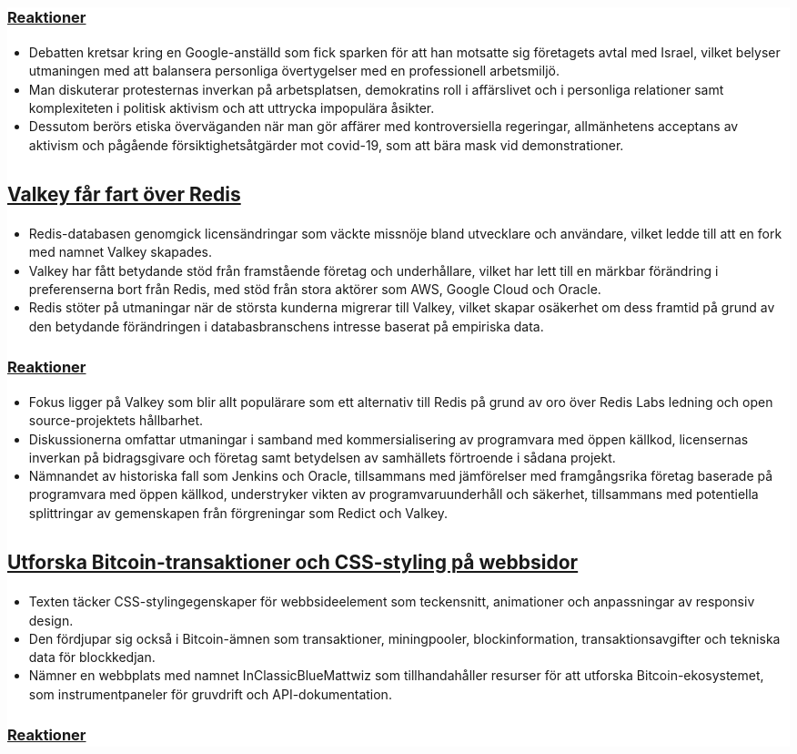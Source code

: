 ### [Reaktioner](https://news.ycombinator.com/item?id=40087063)

- Debatten kretsar kring en Google-anställd som fick sparken för att han motsatte sig företagets avtal med Israel, vilket belyser utmaningen med att balansera personliga övertygelser med en professionell arbetsmiljö.
- Man diskuterar protesternas inverkan på arbetsplatsen, demokratins roll i affärslivet och i personliga relationer samt komplexiteten i politisk aktivism och att uttrycka impopulära åsikter.
- Dessutom berörs etiska överväganden när man gör affärer med kontroversiella regeringar, allmänhetens acceptans av aktivism och pågående försiktighetsåtgärder mot covid-19, som att bära mask vid demonstrationer.

## [Valkey får fart över Redis](https://devops.com/valkey-is-rapidly-overtaking-redis/)

- Redis-databasen genomgick licensändringar som väckte missnöje bland utvecklare och användare, vilket ledde till att en fork med namnet Valkey skapades.
- Valkey har fått betydande stöd från framstående företag och underhållare, vilket har lett till en märkbar förändring i preferenserna bort från Redis, med stöd från stora aktörer som AWS, Google Cloud och Oracle.
- Redis stöter på utmaningar när de största kunderna migrerar till Valkey, vilket skapar osäkerhet om dess framtid på grund av den betydande förändringen i databasbranschens intresse baserat på empiriska data.

### [Reaktioner](https://news.ycombinator.com/item?id=40092449)

- Fokus ligger på Valkey som blir allt populärare som ett alternativ till Redis på grund av oro över Redis Labs ledning och open source-projektets hållbarhet.
- Diskussionerna omfattar utmaningar i samband med kommersialisering av programvara med öppen källkod, licensernas inverkan på bidragsgivare och företag samt betydelsen av samhällets förtroende i sådana projekt.
- Nämnandet av historiska fall som Jenkins och Oracle, tillsammans med jämförelser med framgångsrika företag baserade på programvara med öppen källkod, understryker vikten av programvaruunderhåll och säkerhet, tillsammans med potentiella splittringar av gemenskapen från förgreningar som Redict och Valkey.

## [Utforska Bitcoin-transaktioner och CSS-styling på webbsidor](https://mempool.space/block/0000000000000000000320283a032748cef8227873ff4872689bf23f1cda83a5)

- Texten täcker CSS-stylingegenskaper för webbsideelement som teckensnitt, animationer och anpassningar av responsiv design.
- Den fördjupar sig också i Bitcoin-ämnen som transaktioner, miningpooler, blockinformation, transaktionsavgifter och tekniska data för blockkedjan.
- Nämner en webbplats med namnet InClassicBlueMattwiz som tillhandahåller resurser för att utforska Bitcoin-ekosystemet, som instrumentpaneler för gruvdrift och API-dokumentation.

### [Reaktioner](https://news.ycombinator.com/item?id=40093263)
